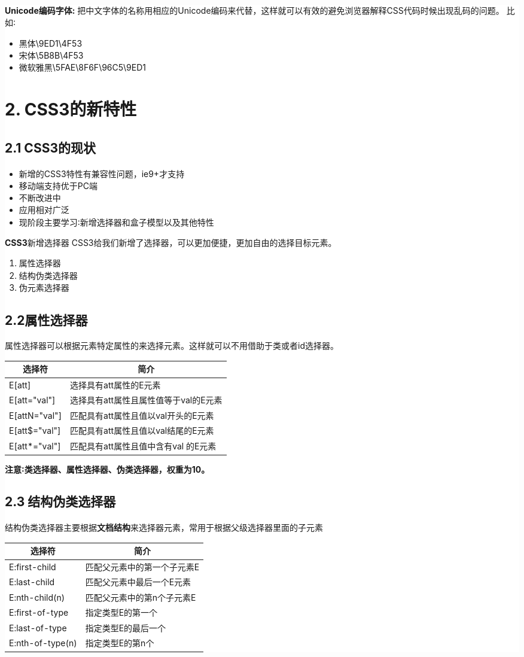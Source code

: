 **Unicode编码字体:**
把中文字体的名称用相应的Unicode编码来代替，这样就可以有效的避免浏览器解释CSS代码时候出现乱码的问题。
比如∶

- 黑体\9ED1\4F53
- 宋体\5B8B\4F53
- 微软雅黑\5FAE\8F6F\96C5\9ED1

# 2. CSS3的新特性

## 2.1 CSS3的现状

- 新增的CSS3特性有兼容性问题，ie9+才支持
- 移动端支持优于PC端
- 不断改进中
- 应用相对广泛
- 现阶段主要学习∶新增选择器和盒子模型以及其他特性

**CSS3**新增选择器
CSS3给我们新增了选择器，可以更加便捷，更加自由的选择目标元素。

1. 属性选择器
2. 结构伪类选择器
3. 伪元素选择器

## 2.2属性选择器

属性选择器可以根据元素特定属性的来选择元素。这样就可以不用借助于类或者id选择器。

| 选择符        | 简介                                  |
| ------------- | ------------------------------------- |
| E[att]        | 选择具有att属性的E元素                |
| E[att="val"]  | 选择具有att属性且属性值等于val的E元素 |
| E[attN="val"] | 匹配具有att属性且值以val开头的E元素   |
| E[att$="val"] | 匹配具有att属性且值以val结尾的E元素   |
| E[att*="val"] | 匹配具有att属性且值中含有val 的E元素  |

**注意∶类选择器、属性选择器、伪类选择器，权重为10。**

## 2.3 结构伪类选择器

结构伪类选择器主要根据**文档结构**来选择器元素，常用于根据父级选择器里面的子元素

| 选择符           | 简介                        |
| ---------------- | --------------------------- |
| E:first-child    | 匹配父元素中的第一个子元素E |
| E:last-child     | 匹配父元素中最后一个E元素   |
| E:nth-child(n)   | 匹配父元素中的第n个子元素E  |
| E:first-of-type  | 指定类型E的第一个           |
| E:last-of-type   | 指定类型E的最后一个         |
| E:nth-of-type(n) | 指定类型E的第n个            |

